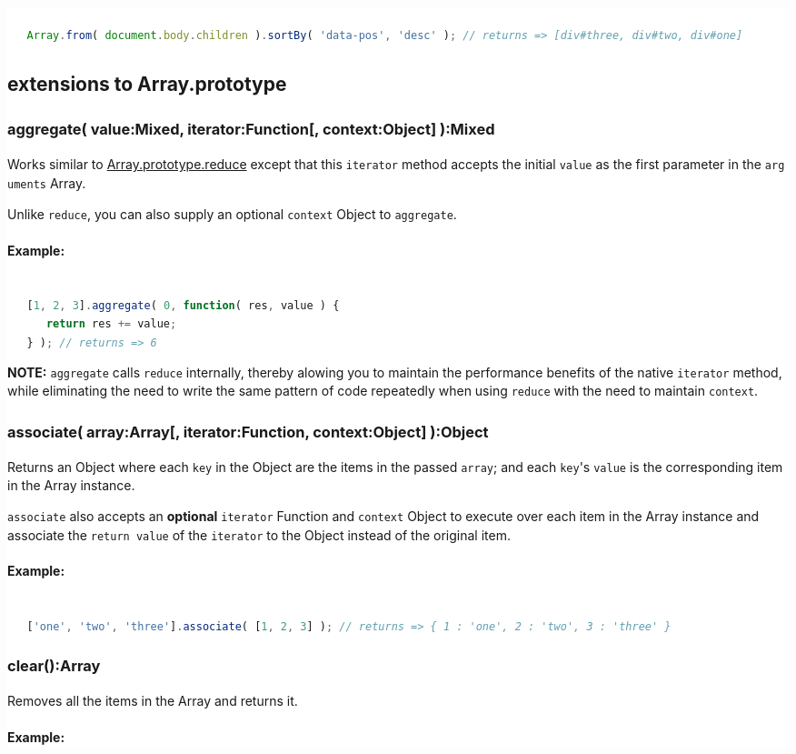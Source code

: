 ```javascript

   Array.from( document.body.children ).sortBy( 'data-pos', 'desc' ); // returns => [div#three, div#two, div#one]

```

## extensions to Array.prototype

### aggregate( value:Mixed, iterator:Function[, context:Object] ):Mixed
Works similar to [Array.prototype.reduce](https://developer.mozilla.org/en/JavaScript/Reference/Global_Objects/Array/reduce) except that this `iterator` method accepts the initial `value` as the first parameter in the `arguments` Array.

Unlike `reduce`, you can also supply an optional `context` Object to `aggregate`.

#### Example:

```javascript

   [1, 2, 3].aggregate( 0, function( res, value ) {
      return res += value;
   } ); // returns => 6

```

**NOTE:** `aggregate` calls `reduce` internally, thereby alowing you to maintain the performance benefits of the native `iterator` method, while eliminating the need to write the same pattern of code repeatedly when using `reduce` with the need to maintain `context`.

### associate( array:Array[, iterator:Function, context:Object] ):Object
Returns an Object where each `key` in the Object are the items in the passed `array`; and each `key`'s `value` is the corresponding item in the Array instance.

`associate` also accepts an **optional** `iterator` Function and `context` Object to execute over each item in the Array instance and associate the `return value` of the `iterator` to the Object instead of the original item.

#### Example:

```javascript

   ['one', 'two', 'three'].associate( [1, 2, 3] ); // returns => { 1 : 'one', 2 : 'two', 3 : 'three' }

```

### clear():Array
Removes all the items in the Array and returns it.

#### Example:
